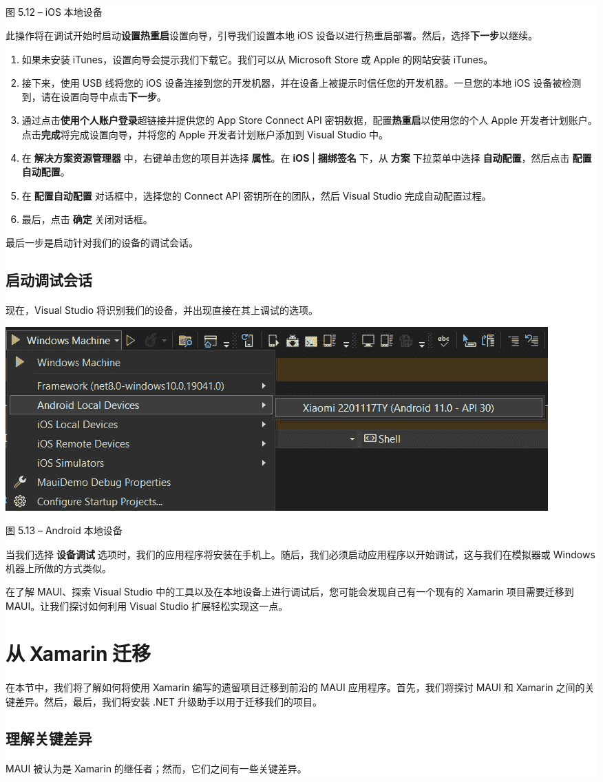 图 5.12 – iOS 本地设备

此操作将在调试开始时启动**设置热重启**设置向导，引导我们设置本地 iOS 设备以进行热重启部署。然后，选择**下一步**以继续。

1.  如果未安装 iTunes，设置向导会提示我们下载它。我们可以从 Microsoft Store 或 Apple 的网站安装 iTunes。

1.  接下来，使用 USB 线将您的 iOS 设备连接到您的开发机器，并在设备上被提示时信任您的开发机器。一旦您的本地 iOS 设备被检测到，请在设置向导中点击**下一步**。

1.  通过点击**使用个人账户登录**超链接并提供您的 App Store Connect API 密钥数据，配置**热重启**以使用您的个人 Apple 开发者计划账户。点击**完成**将完成设置向导，并将您的 Apple 开发者计划账户添加到 Visual Studio 中。

1.  在 **解决方案资源管理器** 中，右键单击您的项目并选择 **属性**。在 **iOS** | **捆绑签名** 下，从 **方案** 下拉菜单中选择 **自动配置**，然后点击 **配置** **自动配置**。

1.  在 **配置自动配置** 对话框中，选择您的 Connect API 密钥所在的团队，然后 Visual Studio 完成自动配置过程。

1.  最后，点击 **确定** 关闭对话框。

最后一步是启动针对我们的设备的调试会话。

## 启动调试会话

现在，Visual Studio 将识别我们的设备，并出现直接在其上调试的选项。

![图 5.13 – Android 本地设备](img/B22218_05_13.jpg)

图 5.13 – Android 本地设备

当我们选择 **设备调试** 选项时，我们的应用程序将安装在手机上。随后，我们必须启动应用程序以开始调试，这与我们在模拟器或 Windows 机器上所做的方式类似。

在了解 MAUI、探索 Visual Studio 中的工具以及在本地设备上进行调试后，您可能会发现自己有一个现有的 Xamarin 项目需要迁移到 MAUI。让我们探讨如何利用 Visual Studio 扩展轻松实现这一点。

# 从 Xamarin 迁移

在本节中，我们将了解如何将使用 Xamarin 编写的遗留项目迁移到前沿的 MAUI 应用程序。首先，我们将探讨 MAUI 和 Xamarin 之间的关键差异。然后，最后，我们将安装 .NET 升级助手以用于迁移我们的项目。

## 理解关键差异

MAUI 被认为是 Xamarin 的继任者；然而，它们之间有一些关键差异。
